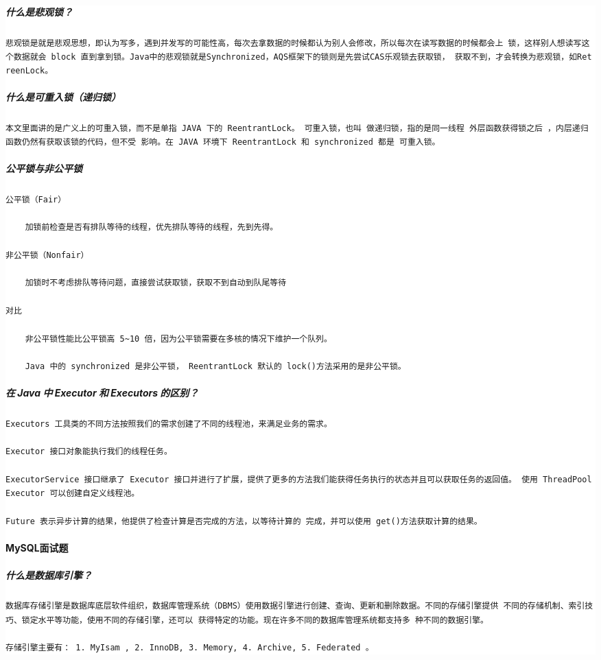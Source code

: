 ##### 什么是悲观锁？

```
悲观锁是就是悲观思想，即认为写多，遇到并发写的可能性高，每次去拿数据的时候都认为别人会修改，所以每次在读写数据的时候都会上 锁，这样别人想读写这个数据就会 block 直到拿到锁。Java中的悲观锁就是Synchronized，AQS框架下的锁则是先尝试CAS乐观锁去获取锁， 获取不到，才会转换为悲观锁，如RetreenLock。
```

##### 什么是可重入锁（递归锁）

```
本文里面讲的是广义上的可重入锁，而不是单指 JAVA 下的 ReentrantLock。 可重入锁，也叫 做递归锁，指的是同一线程 外层函数获得锁之后 ，内层递归函数仍然有获取该锁的代码，但不受 影响。在 JAVA 环境下 ReentrantLock 和 synchronized 都是 可重入锁。
```

##### 公平锁与非公平锁

```
公平锁（Fair）

    加锁前检查是否有排队等待的线程，优先排队等待的线程，先到先得。

非公平锁（Nonfair）

    加锁时不考虑排队等待问题，直接尝试获取锁，获取不到自动到队尾等待

对比

    非公平锁性能比公平锁高 5~10 倍，因为公平锁需要在多核的情况下维护一个队列。

    Java 中的 synchronized 是非公平锁， ReentrantLock 默认的 lock()方法采用的是非公平锁。
```

##### 在 Java 中 Executor 和 Executors 的区别？

```
Executors 工具类的不同方法按照我们的需求创建了不同的线程池，来满足业务的需求。

Executor 接口对象能执行我们的线程任务。

ExecutorService 接口继承了 Executor 接口并进行了扩展，提供了更多的方法我们能获得任务执行的状态并且可以获取任务的返回值。 使用 ThreadPoolExecutor 可以创建自定义线程池。

Future 表示异步计算的结果，他提供了检查计算是否完成的方法，以等待计算的 完成，并可以使用 get()方法获取计算的结果。
```

#### MySQL面试题

##### 什么是数据库引擎？

```
数据库存储引擎是数据库底层软件组织，数据库管理系统（DBMS）使用数据引擎进行创建、查询、更新和删除数据。不同的存储引擎提供 不同的存储机制、索引技巧、锁定水平等功能，使用不同的存储引擎，还可以 获得特定的功能。现在许多不同的数据库管理系统都支持多 种不同的数据引擎。

存储引擎主要有： 1. MyIsam , 2. InnoDB, 3. Memory, 4. Archive, 5. Federated 。
```
